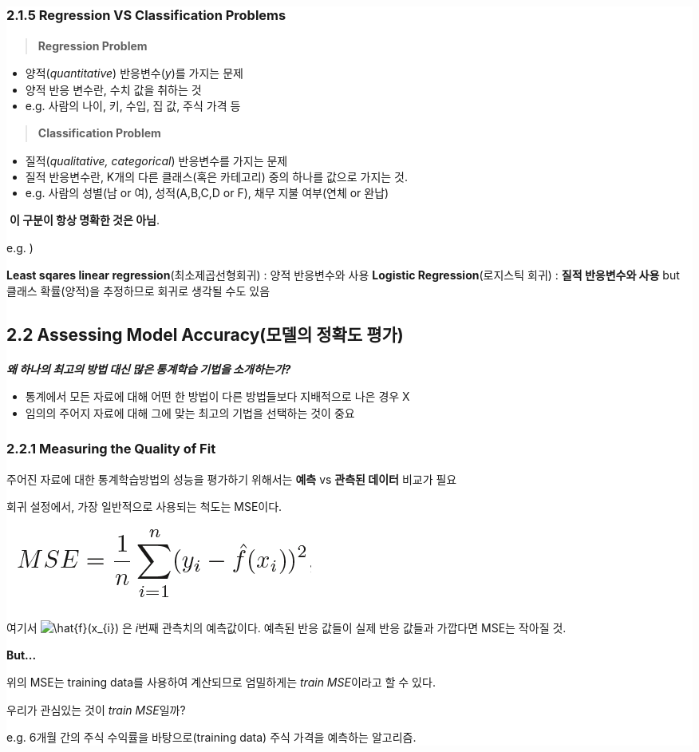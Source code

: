 ### 2.1.5 Regression VS Classification Problems

> **Regression Problem**

- 양적(*quantitative*) 반응변수(*y*)를 가지는 문제
- 양적 반응 변수란, 수치 값을 취하는 것 
- e.g. 사람의 나이, 키, 수입, 집 값, 주식 가격 등

> **Classification Problem**

- 질적(*qualitative, categorical*) 반응변수를 가지는 문제
- 질적 반응변수란, K개의 다른 클래스(혹은 카테고리) 중의 하나를 값으로 가지는 것.
- e.g. 사람의 성별(남 or 여), 성적(A,B,C,D or F), 채무 지불 여부(연체 or 완납) 



​       **이 구분이 항상 명확한 것은 아님**.

e.g. ) 

**Least sqares linear regression**(최소제곱선형회귀) : 양적 반응변수와 사용
**Logistic Regression**(로지스틱 회귀) : **질적 반응변수와 사용** but 클래스 확률(양적)을 추정하므로 회귀로 생각될 수도 있음





## 2.2 Assessing Model Accuracy(모델의 정확도 평가)

***왜 하나의 최고의 방법 대신 많은 통계학습 기법을 소개하는가?***

- 통계에서 모든 자료에 대해 어떤 한 방법이 다른 방법들보다 지배적으로 나은 경우 X
- 임의의 주어지 자료에 대해 그에 맞는 최고의 기법을 선택하는 것이 중요



### 2.2.1 Measuring the Quality of Fit

주어진 자료에 대한 통계학습방법의 성능을 평가하기 위해서는 **예측** vs **관측된 데이터** 비교가 필요

회귀 설정에서, 가장 일반적으로 사용되는 척도는 MSE이다.

![MSE](./image/4.PNG)

여기서 ![\hat{f}(x_{i})](https://latex.codecogs.com/gif.latex?\hat{f}(x_{i})) 은 *i*번째 관측치의 예측값이다. 예측된 반응 값들이 실제 반응 값들과 가깝다면 MSE는 작아질 것.



**But...**

위의 MSE는 training data를 사용하여 계산되므로 엄밀하게는 *train MSE*이라고 할 수 있다.

우리가 관심있는 것이 *train MSE*일까?

e.g. 6개월 간의 주식 수익률을 바탕으로(training data) 주식 가격을 예측하는 알고리즘.
